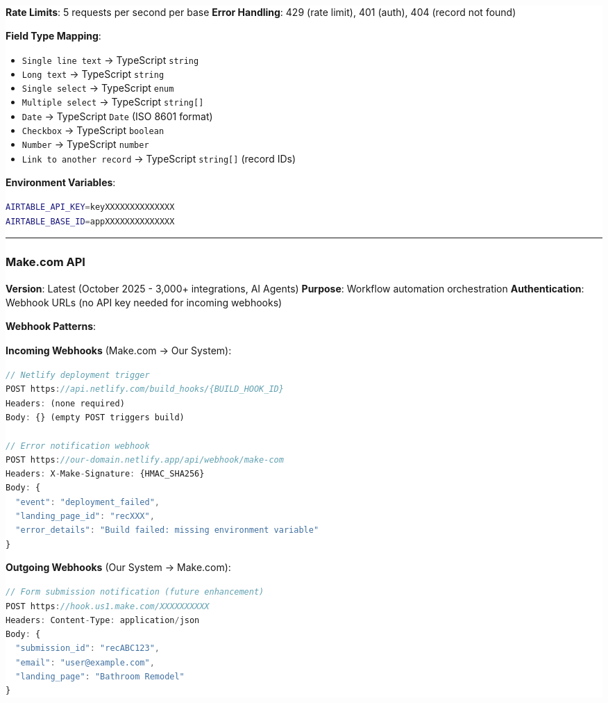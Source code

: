**Rate Limits**: 5 requests per second per base
**Error Handling**: 429 (rate limit), 401 (auth), 404 (record not found)

**Field Type Mapping**:
- `Single line text` → TypeScript `string`
- `Long text` → TypeScript `string`
- `Single select` → TypeScript `enum`
- `Multiple select` → TypeScript `string[]`
- `Date` → TypeScript `Date` (ISO 8601 format)
- `Checkbox` → TypeScript `boolean`
- `Number` → TypeScript `number`
- `Link to another record` → TypeScript `string[]` (record IDs)

**Environment Variables**:
```bash
AIRTABLE_API_KEY=keyXXXXXXXXXXXXXX
AIRTABLE_BASE_ID=appXXXXXXXXXXXXXX
```

---

### Make.com API

**Version**: Latest (October 2025 - 3,000+ integrations, AI Agents)
**Purpose**: Workflow automation orchestration
**Authentication**: Webhook URLs (no API key needed for incoming webhooks)

**Webhook Patterns**:

**Incoming Webhooks** (Make.com → Our System):
```typescript
// Netlify deployment trigger
POST https://api.netlify.com/build_hooks/{BUILD_HOOK_ID}
Headers: (none required)
Body: {} (empty POST triggers build)

// Error notification webhook
POST https://our-domain.netlify.app/api/webhook/make-com
Headers: X-Make-Signature: {HMAC_SHA256}
Body: {
  "event": "deployment_failed",
  "landing_page_id": "recXXX",
  "error_details": "Build failed: missing environment variable"
}
```

**Outgoing Webhooks** (Our System → Make.com):
```typescript
// Form submission notification (future enhancement)
POST https://hook.us1.make.com/XXXXXXXXXX
Headers: Content-Type: application/json
Body: {
  "submission_id": "recABC123",
  "email": "user@example.com",
  "landing_page": "Bathroom Remodel"
}
```
